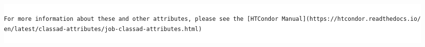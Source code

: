 ```

For more information about these and other attributes, please see the [HTCondor Manual](https://htcondor.readthedocs.io/en/latest/classad-attributes/job-classad-attributes.html)
 
